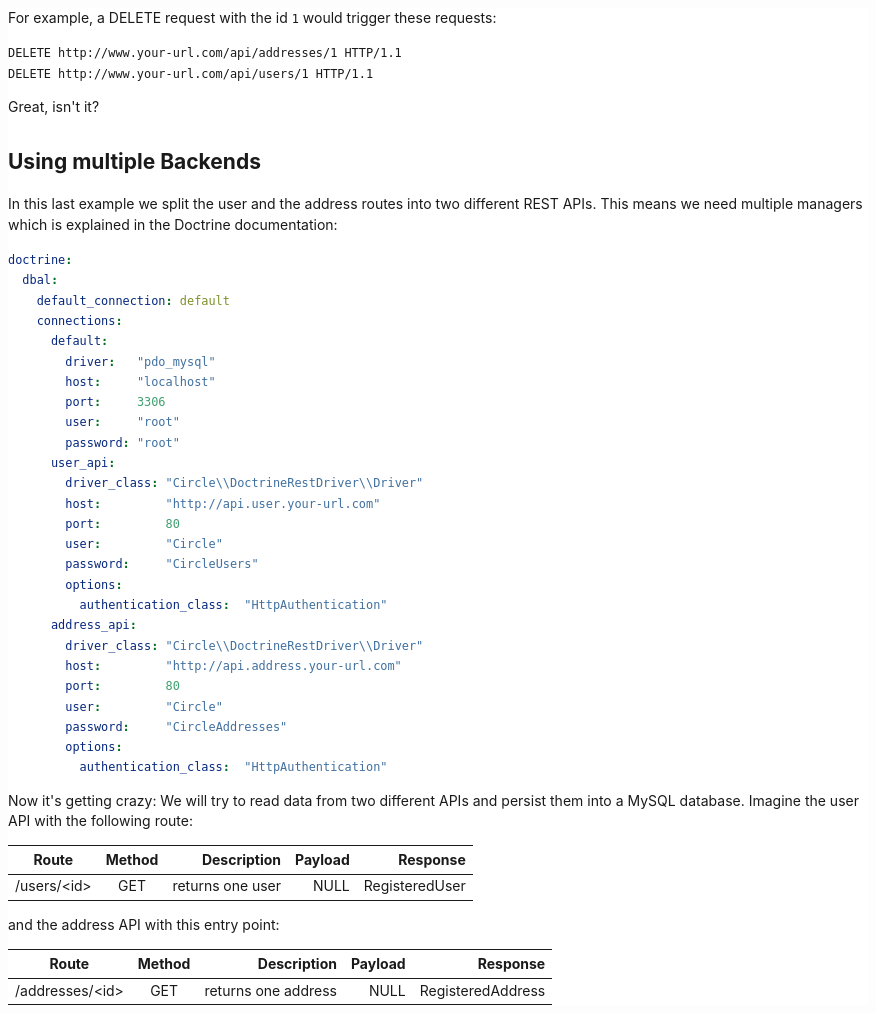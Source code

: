 
For example, a DELETE request with the id ```1``` would trigger these requests:
```
DELETE http://www.your-url.com/api/addresses/1 HTTP/1.1
DELETE http://www.your-url.com/api/users/1 HTTP/1.1
```


Great, isn't it?

## Using multiple Backends
In this last example we split the user and the address routes into two different REST APIs.
This means we need multiple managers which is explained in the Doctrine documentation:

```yml
doctrine:
  dbal:
    default_connection: default
    connections:
      default:
        driver:   "pdo_mysql"
        host:     "localhost"
        port:     3306
        user:     "root"
        password: "root"
      user_api:
        driver_class: "Circle\\DoctrineRestDriver\\Driver"
        host:         "http://api.user.your-url.com"
        port:         80
        user:         "Circle"
        password:     "CircleUsers"
        options:
          authentication_class:  "HttpAuthentication"
      address_api:
        driver_class: "Circle\\DoctrineRestDriver\\Driver"
        host:         "http://api.address.your-url.com"
        port:         80
        user:         "Circle"
        password:     "CircleAddresses"
        options:
          authentication_class:  "HttpAuthentication"
```

Now it's getting crazy: We will try to read data from two different APIs and persist them into a MySQL database.
Imagine the user API with the following route:

| Route | Method | Description | Payload | Response |
| ------------- |:-------------:| -----:|-----:|-----:|
| /users/\<id\> | GET | returns one user | NULL | RegisteredUser |

and the address API with this entry point:

| Route | Method | Description | Payload | Response |
| ------------- |:-------------:| -----:|-----:|-----:|
| /addresses/\<id\> | GET | returns one address | NULL | RegisteredAddress |
